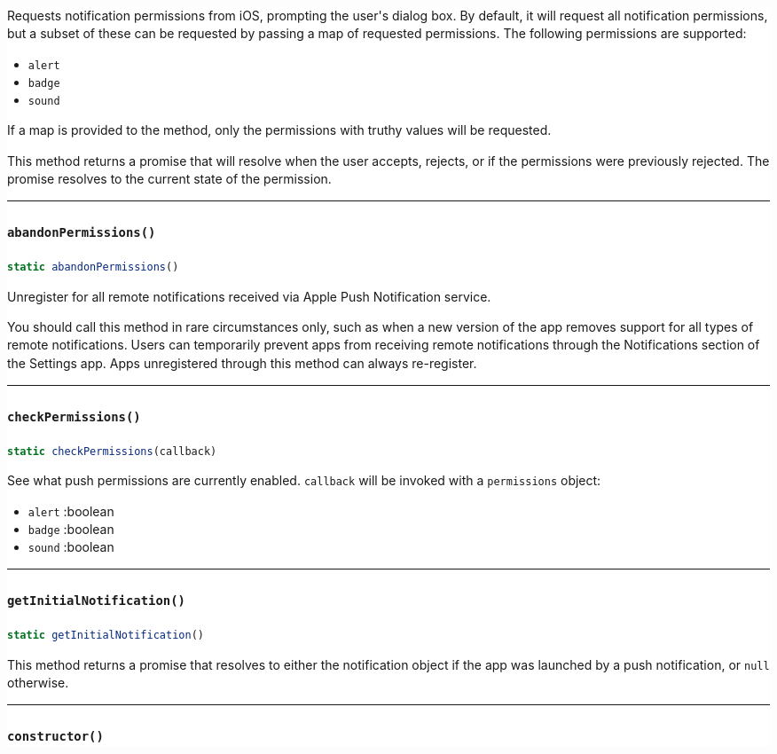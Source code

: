 Requests notification permissions from iOS, prompting the user's dialog box. By default, it will request all notification permissions, but a subset of these can be requested by passing a map of requested permissions. The following permissions are supported:

- `alert`
- `badge`
- `sound`

If a map is provided to the method, only the permissions with truthy values will be requested.

This method returns a promise that will resolve when the user accepts, rejects, or if the permissions were previously rejected. The promise resolves to the current state of the permission.

---

### `abandonPermissions()`

```jsx
static abandonPermissions()
```

Unregister for all remote notifications received via Apple Push Notification service.

You should call this method in rare circumstances only, such as when a new version of the app removes support for all types of remote notifications. Users can temporarily prevent apps from receiving remote notifications through the Notifications section of the Settings app. Apps unregistered through this method can always re-register.

---

### `checkPermissions()`

```jsx
static checkPermissions(callback)
```

See what push permissions are currently enabled. `callback` will be invoked with a `permissions` object:

- `alert` :boolean
- `badge` :boolean
- `sound` :boolean

---

### `getInitialNotification()`

```jsx
static getInitialNotification()
```

This method returns a promise that resolves to either the notification object if the app was launched by a push notification, or `null` otherwise.

---

### `constructor()`
